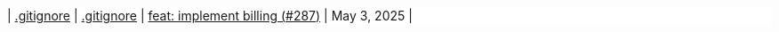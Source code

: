 | [.gitignore](https://github.com/aipotheosis-labs/aci/blob/main/.gitignore ".gitignore") | [.gitignore](https://github.com/aipotheosis-labs/aci/blob/main/.gitignore ".gitignore") | [feat: implement billing (](https://github.com/aipotheosis-labs/aci/commit/041598beed332016dcb5058a9c2b63a695b63a6b "feat: implement billing (#287) ### 🏷️ Ticket [Implement Pricing and Stripe Integration](https://www.notion.so/Implement-Pricing-and-Stripe-Integration-1d48378d6a4780198278f288e5990b1c?pvs=4) ### 📝 Description **Dev Portal**: * Implemented a pricing page on the frontend * In the account page, users can go to the pricing page to subscribe if they are on the free plan, or mange their subscription if they have an active subscription **Backend**: * Implemented the billing endpoints to get current subscription status for an org, generate a checkout session, and generate a stripe customer portal URL * Implemented the stripe webhook to handle the following events: `checkout.session.completed`, `customer.subscription.updated`, and `customer.subscription.deleted` * Stored metadata about the checkout user in Stripe subscription's metadata, which can be viewed on the Stripe dashboard. <img width=\"374\" alt=\"Screenshot 2025-05-01 at 11 04 54 PM\" src=\"https://github.com/user-attachments/assets/a2981b72-26fd-4763-8b1d-64fe3aec4039\" /> ### 🎥 Demo https://github.com/user-attachments/assets/3a3ed662-0b14-49b0-945d-5a432da0a8c5 ### ✅ Checklist - [x] I have signed the [Contributor License Agreement]() (CLA) and read the [contributing guide](./../CONTRIBUTING.md) (required) - [x] I have linked this PR to an issue or a ticket (required) - [x] I have updated the documentation related to my change if needed - [ ] I have updated the tests accordingly (required for a bug fix or a new feature) - [x] All checks on CI passed  ## Summary by CodeRabbit - **New Features** - Introduced comprehensive subscription billing with Stripe integration, including backend API endpoints for subscription retrieval, checkout session creation, customer portal sessions, and webhook handling. - Added subscription plans management with predefined tiers and features, supporting monthly and yearly billing intervals. - Enabled users to view and manage their subscription plans directly from the account page. - Launched a new pricing page showcasing multiple subscription tiers with interactive checkout flow. - **Improvements** - Enhanced backend and frontend documentation with detailed Stripe setup and webhook configuration instructions. - Integrated React Query in the frontend for efficient subscription data fetching and caching. - **Chores** - Added new environment variables and example files for Stripe configuration in both backend and frontend. - Updated dependencies to include Stripe SDK and React Query libraries. - Automated database migrations and subscription plan population during backend startup. - Refined `.gitignore` to better manage environment and temporary files. ")[#287](https://github.com/aipotheosis-labs/aci/pull/287)[)](https://github.com/aipotheosis-labs/aci/commit/041598beed332016dcb5058a9c2b63a695b63a6b "feat: implement billing (#287) ### 🏷️ Ticket [Implement Pricing and Stripe Integration](https://www.notion.so/Implement-Pricing-and-Stripe-Integration-1d48378d6a4780198278f288e5990b1c?pvs=4) ### 📝 Description **Dev Portal**: * Implemented a pricing page on the frontend * In the account page, users can go to the pricing page to subscribe if they are on the free plan, or mange their subscription if they have an active subscription **Backend**: * Implemented the billing endpoints to get current subscription status for an org, generate a checkout session, and generate a stripe customer portal URL * Implemented the stripe webhook to handle the following events: `checkout.session.completed`, `customer.subscription.updated`, and `customer.subscription.deleted` * Stored metadata about the checkout user in Stripe subscription's metadata, which can be viewed on the Stripe dashboard. <img width=\"374\" alt=\"Screenshot 2025-05-01 at 11 04 54 PM\" src=\"https://github.com/user-attachments/assets/a2981b72-26fd-4763-8b1d-64fe3aec4039\" /> ### 🎥 Demo https://github.com/user-attachments/assets/3a3ed662-0b14-49b0-945d-5a432da0a8c5 ### ✅ Checklist - [x] I have signed the [Contributor License Agreement]() (CLA) and read the [contributing guide](./../CONTRIBUTING.md) (required) - [x] I have linked this PR to an issue or a ticket (required) - [x] I have updated the documentation related to my change if needed - [ ] I have updated the tests accordingly (required for a bug fix or a new feature) - [x] All checks on CI passed  ## Summary by CodeRabbit - **New Features** - Introduced comprehensive subscription billing with Stripe integration, including backend API endpoints for subscription retrieval, checkout session creation, customer portal sessions, and webhook handling. - Added subscription plans management with predefined tiers and features, supporting monthly and yearly billing intervals. - Enabled users to view and manage their subscription plans directly from the account page. - Launched a new pricing page showcasing multiple subscription tiers with interactive checkout flow. - **Improvements** - Enhanced backend and frontend documentation with detailed Stripe setup and webhook configuration instructions. - Integrated React Query in the frontend for efficient subscription data fetching and caching. - **Chores** - Added new environment variables and example files for Stripe configuration in both backend and frontend. - Updated dependencies to include Stripe SDK and React Query libraries. - Automated database migrations and subscription plan population during backend startup. - Refined `.gitignore` to better manage environment and temporary files. ") | May 3, 2025 |